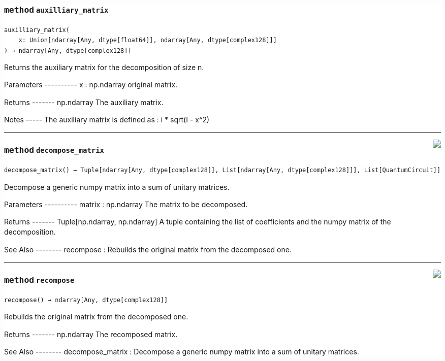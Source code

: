 ### <kbd>method</kbd> `auxilliary_matrix`

```python
auxilliary_matrix(
    x: Union[ndarray[Any, dtype[float64]], ndarray[Any, dtype[complex128]]]
) → ndarray[Any, dtype[complex128]]
```

Returns the auxiliary matrix for the decomposition of size n. 

Parameters 
---------- x : np.ndarray  original matrix. 

Returns 
------- np.ndarray  The auxiliary matrix. 

Notes 
----- The auxiliary matrix is defined as : i * sqrt(I - x^2) 

---

<a href="../vqls_prototype/matrix_decomposition.py#L238"><img align="right" style="float:right;" src="https://img.shields.io/badge/-source-cccccc?style=flat-square"></a>

### <kbd>method</kbd> `decompose_matrix`

```python
decompose_matrix() → Tuple[ndarray[Any, dtype[complex128]], List[ndarray[Any, dtype[complex128]]], List[QuantumCircuit]]
```

Decompose a generic numpy matrix into a sum of unitary matrices. 

Parameters 
---------- matrix : np.ndarray  The matrix to be decomposed. 

Returns 
------- Tuple[np.ndarray, np.ndarray]  A tuple containing the list of coefficients and the numpy matrix of the decomposition. 

See Also 
-------- recompose : Rebuilds the original matrix from the decomposed one. 

---

<a href="../vqls_prototype/matrix_decomposition.py#L155"><img align="right" style="float:right;" src="https://img.shields.io/badge/-source-cccccc?style=flat-square"></a>

### <kbd>method</kbd> `recompose`

```python
recompose() → ndarray[Any, dtype[complex128]]
```

Rebuilds the original matrix from the decomposed one. 

Returns 
------- np.ndarray  The recomposed matrix. 

See Also 
-------- decompose_matrix : Decompose a generic numpy matrix into a sum of unitary matrices. 
